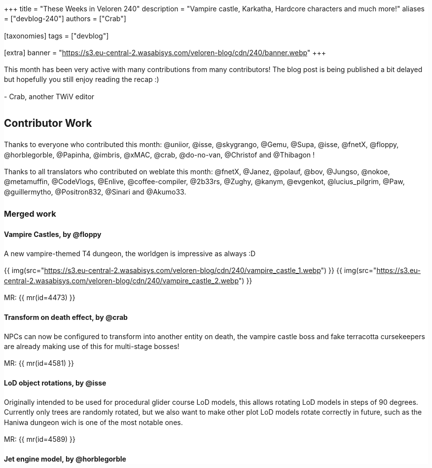 +++
title = "These Weeks in Veloren 240"
description = "Vampire castle, Karkatha, Hardcore characters and much more!"
aliases = ["devblog-240"]
authors = ["Crab"]

[taxonomies]
tags = ["devblog"]

[extra]
banner = "https://s3.eu-central-2.wasabisys.com/veloren-blog/cdn/240/banner.webp"
+++

This month has been very active with many contributions from many contributors! The blog post is being published a bit delayed but hopefully you still enjoy reading the recap :)

\- Crab, another TWiV editor

## Contributor Work

Thanks to everyone who contributed this month: @uniior, @isse, @skygrango, @Gemu, @Supa, @isse, @fnetX, @floppy, @horblegorble, @Papinha, @imbris, @xMAC, @crab, @do-no-van, @Christof and @Thibagon !

Thanks to all translators who contributed on weblate this month: @fnetX, @Janez, @polauf, @bov, @Jungso, @nokoe, @metamuffin, @CodeVlogs, @Enlive, @coffee-compiler, @2b33rs, @Zughy, @kanym, @evgenkot, @lucius_pilgrim, @Paw, @guillermytho, @Positron832, @Sinari and @Akumo33.

### Merged work


#### Vampire Castles, by @floppy

A new vampire-themed T4 dungeon, the worldgen is impressive as always :D

{{ img(src="https://s3.eu-central-2.wasabisys.com/veloren-blog/cdn/240/vampire_castle_1.webp") }}
{{ img(src="https://s3.eu-central-2.wasabisys.com/veloren-blog/cdn/240/vampire_castle_2.webp") }}

MR: {{ mr(id=4473) }}

#### Transform on death effect, by @crab

NPCs can now be configured to transform into another entity on death, the vampire castle boss and fake terracotta cursekeepers are already making use of this for multi-stage bosses!

MR: {{ mr(id=4581) }}

#### LoD object rotations, by @isse

Originally intended to be used for procedural glider course LoD models, this allows rotating LoD models in steps of 90 degrees. Currently only trees are randomly rotated, but we also want to make other plot LoD models rotate correctly in future, such as the Haniwa dungeon wich is one of the most notable ones.

MR: {{ mr(id=4589) }}

#### Jet engine model, by @horblegorble
